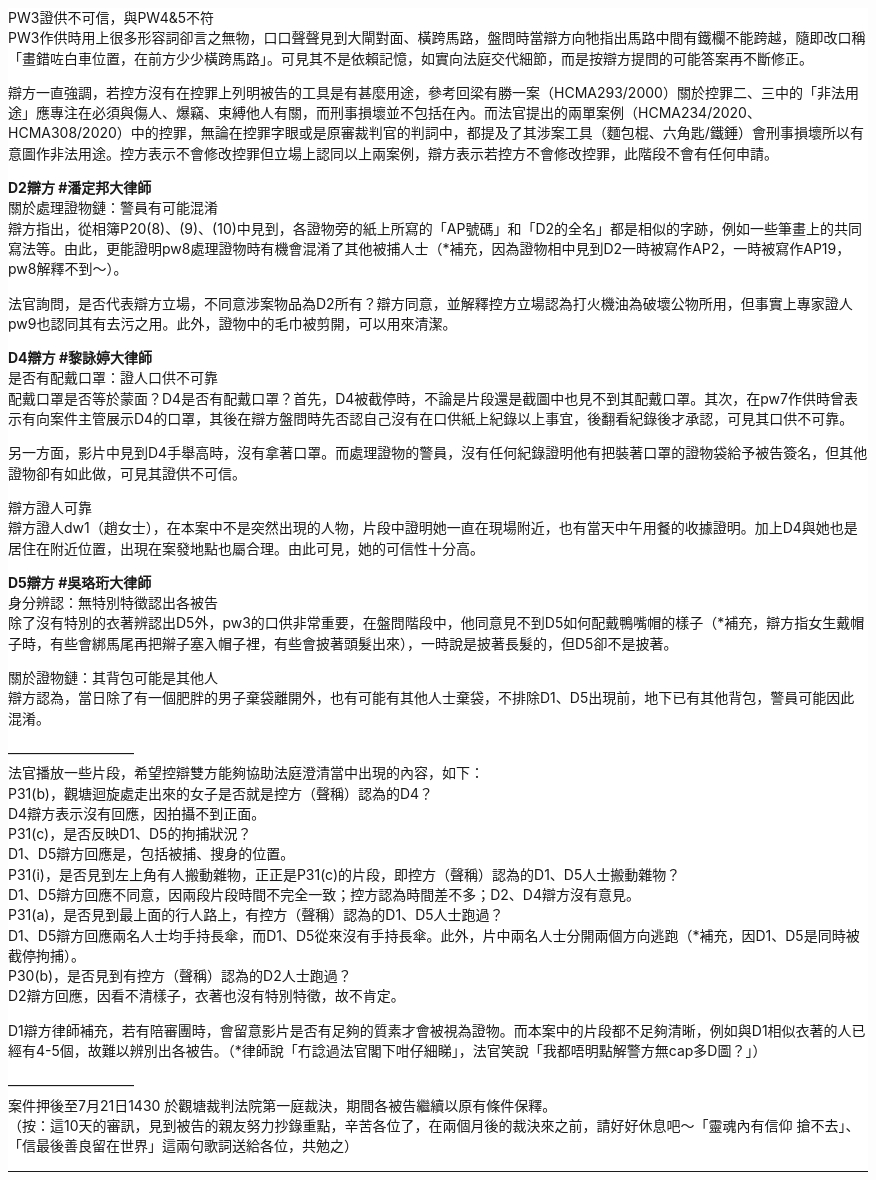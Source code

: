 PW3證供不可信，與PW4&5不符  
PW3作供時用上很多形容詞卻言之無物，口口聲聲見到大閘對面、橫跨馬路，盤問時當辯方向牠指出馬路中間有鐵欄不能跨越，隨即改口稱「畫錯咗白車位置，在前方少少橫跨馬路」。可見其不是依賴記憶，如實向法庭交代細節，而是按辯方提問的可能答案再不斷修正。  
  
辯方一直強調，若控方沒有在控罪上列明被告的工具是有甚麼用途，參考回梁有勝一案（HCMA293/2000）關於控罪二、三中的「非法用途」應專注在必須與傷人、爆竊、束縛他人有關，而刑事損壞並不包括在內。而法官提出的兩單案例（HCMA234/2020、HCMA308/2020）中的控罪，無論在控罪字眼或是原審裁判官的判詞中，都提及了其涉案工具（麵包棍、六角匙/鐵錘）會刑事損壞所以有意圖作非法用途。控方表示不會修改控罪但立場上認同以上兩案例，辯方表示若控方不會修改控罪，此階段不會有任何申請。  
  
**D2辯方 \#潘定邦大律師**  
關於處理證物鏈：警員有可能混淆  
辯方指出，從相簿P20(8)、(9)、(10)中見到，各證物旁的紙上所寫的「AP號碼」和「D2的全名」都是相似的字跡，例如一些筆畫上的共同寫法等。由此，更能證明pw8處理證物時有機會混淆了其他被捕人士（\*補充，因為證物相中見到D2一時被寫作AP2，一時被寫作AP19，pw8解釋不到～）。  
  
法官詢問，是否代表辯方立場，不同意涉案物品為D2所有？辯方同意，並解釋控方立場認為打火機油為破壞公物所用，但事實上專家證人pw9也認同其有去污之用。此外，證物中的毛巾被剪開，可以用來清潔。  
  
**D4辯方 \#黎詠婷大律師**  
是否有配戴口罩：證人口供不可靠  
配戴口罩是否等於蒙面？D4是否有配戴口罩？首先，D4被截停時，不論是片段還是截圖中也見不到其配戴口罩。其次，在pw7作供時曾表示有向案件主管展示D4的口罩，其後在辯方盤問時先否認自己沒有在口供紙上紀錄以上事宜，後翻看紀錄後才承認，可見其口供不可靠。  
  
另一方面，影片中見到D4手舉高時，沒有拿著口罩。而處理證物的警員，沒有任何紀錄證明他有把裝著口罩的證物袋給予被告簽名，但其他證物卻有如此做，可見其證供不可信。  
  
辯方證人可靠  
辯方證人dw1（趙女士），在本案中不是突然出現的人物，片段中證明她一直在現場附近，也有當天中午用餐的收據證明。加上D4與她也是居住在附近位置，出現在案發地點也屬合理。由此可見，她的可信性十分高。  
  
**D5辯方 \#吳珞珩大律師**  
身分辨認：無特別特徵認出各被告  
除了沒有特別的衣著辨認出D5外，pw3的口供非常重要，在盤問階段中，他同意見不到D5如何配戴鴨嘴帽的樣子（\*補充，辯方指女生戴帽子時，有些會綁馬尾再把辮子塞入帽子裡，有些會披著頭髮出來），一時說是披著長髮的，但D5卻不是披著。  
  
關於證物鏈：其背包可能是其他人  
辯方認為，當日除了有一個肥胖的男子棄袋離開外，也有可能有其他人士棄袋，不排除D1、D5出現前，地下已有其他背包，警員可能因此混淆。  
  
—————————  
法官播放一些片段，希望控辯雙方能夠協助法庭澄清當中出現的內容，如下：  
P31(b)，觀塘迴旋處走出來的女子是否就是控方（聲稱）認為的D4？  
D4辯方表示沒有回應，因拍攝不到正面。  
P31(c)，是否反映D1、D5的拘捕狀況？  
D1、D5辯方回應是，包括被捕、搜身的位置。  
P31(i)，是否見到左上角有人搬動雜物，正正是P31(c)的片段，即控方（聲稱）認為的D1、D5人士搬動雜物？  
D1、D5辯方回應不同意，因兩段片段時間不完全一致；控方認為時間差不多；D2、D4辯方沒有意見。  
P31(a)，是否見到最上面的行人路上，有控方（聲稱）認為的D1、D5人士跑過？  
D1、D5辯方回應兩名人士均手持長傘，而D1、D5從來沒有手持長傘。此外，片中兩名人士分開兩個方向逃跑（\*補充，因D1、D5是同時被截停拘捕）。  
P30(b)，是否見到有控方（聲稱）認為的D2人士跑過？  
D2辯方回應，因看不清樣子，衣著也沒有特別特徵，故不肯定。  
  
D1辯方律師補充，若有陪審團時，會留意影片是否有足夠的質素才會被視為證物。而本案中的片段都不足夠清晰，例如與D1相似衣著的人已經有4-5個，故難以辨別出各被告。（\*律師說「冇諗過法官閣下咁仔細睇」，法官笑說「我都唔明點解警方無cap多D圖？」）  
  
—————————  
案件押後至7月21日1430 於觀塘裁判法院第一庭裁決，期間各被告繼續以原有條件保釋。  
（按：這10天的審訊，見到被告的親友努力抄錄重點，辛苦各位了，在兩個月後的裁決來之前，請好好休息吧～「靈魂內有信仰 搶不去」、「信最後善良留在世界」這兩句歌詞送給各位，共勉之）

---
      